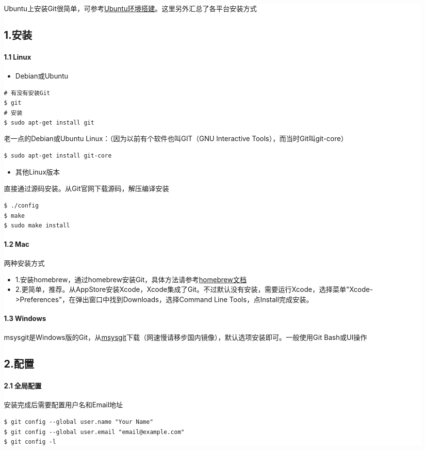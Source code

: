 Ubuntu上安装Git很简单，可参考[Ubuntu环境搭建](http://blog.wocaishiliuke.cn/linux/2018/06/02/Ubuntu01/)。这里另外汇总了各平台安装方式

## 1.安装

#### 1.1 Linux

- Debian或Ubuntu

```shell
# 有没有安装Git
$ git
# 安装
$ sudo apt-get install git
```

老一点的Debian或Ubuntu Linux：（因为以前有个软件也叫GIT（GNU Interactive Tools），而当时Git叫git-core）

```shell
$ sudo apt-get install git-core
```

- 其他Linux版本

直接通过源码安装。从Git官网下载源码，解压编译安装

```shell
$ ./config
$ make
$ sudo make install
```

#### 1.2 Mac

两种安装方式
    
- 1.安装homebrew，通过homebrew安装Git，具体方法请参考[homebrew文档](http://brew.sh/)
- 2.更简单，推荐。从AppStore安装Xcode，Xcode集成了Git。不过默认没有安装，需要运行Xcode，选择菜单"Xcode->Preferences"，在弹出窗口中找到Downloads，选择Command Line Tools，点Install完成安装。

#### 1.3 Windows

msysgit是Windows版的Git，从[msysgit](https://git-for-windows.github.io)下载（网速慢请移步国内镜像），默认选项安装即可。一般使用Git Bash或UI操作

## 2.配置

#### 2.1 全局配置

安装完成后需要配置用户名和Email地址

```shell
$ git config --global user.name "Your Name"
$ git config --global user.email "email@example.com"
$ git config -l
```
